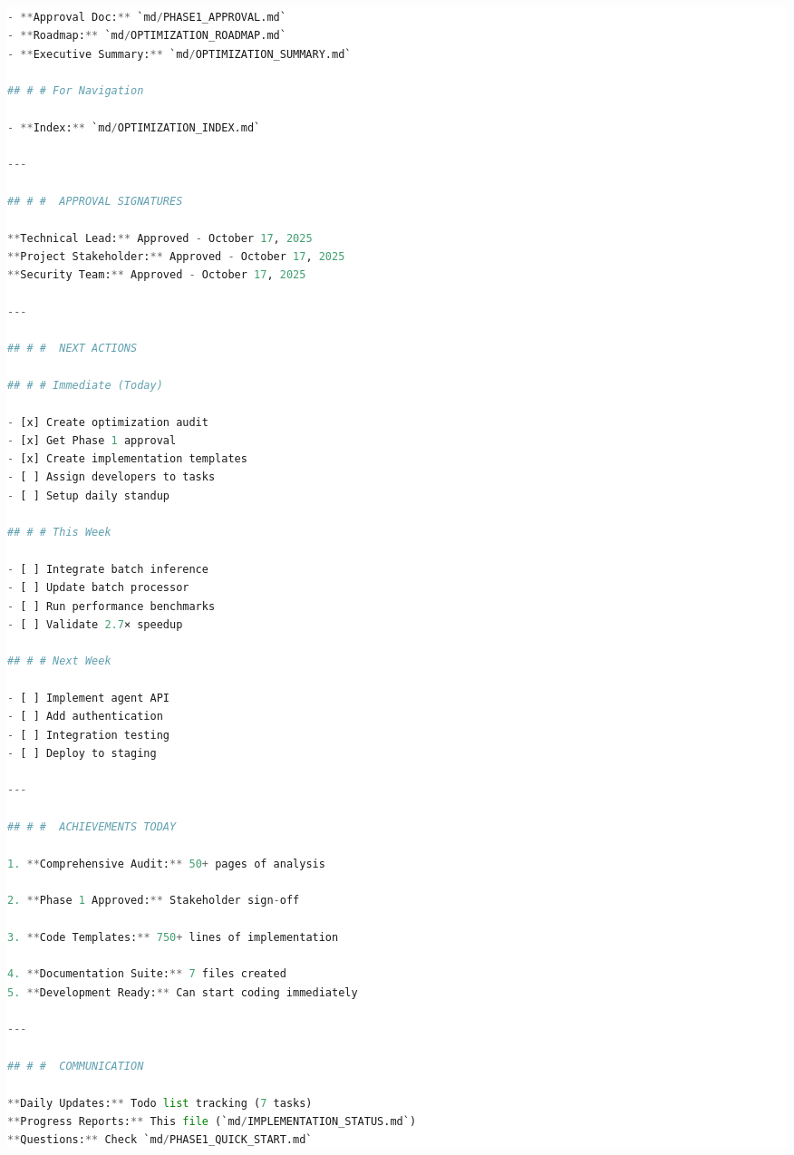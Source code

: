 ```python
- **Approval Doc:** `md/PHASE1_APPROVAL.md`
- **Roadmap:** `md/OPTIMIZATION_ROADMAP.md`
- **Executive Summary:** `md/OPTIMIZATION_SUMMARY.md`

## # # For Navigation

- **Index:** `md/OPTIMIZATION_INDEX.md`

---

## # #  APPROVAL SIGNATURES

**Technical Lead:** Approved - October 17, 2025
**Project Stakeholder:** Approved - October 17, 2025
**Security Team:** Approved - October 17, 2025

---

## # #  NEXT ACTIONS

## # # Immediate (Today)

- [x] Create optimization audit
- [x] Get Phase 1 approval
- [x] Create implementation templates
- [ ] Assign developers to tasks
- [ ] Setup daily standup

## # # This Week

- [ ] Integrate batch inference
- [ ] Update batch processor
- [ ] Run performance benchmarks
- [ ] Validate 2.7× speedup

## # # Next Week

- [ ] Implement agent API
- [ ] Add authentication
- [ ] Integration testing
- [ ] Deploy to staging

---

## # #  ACHIEVEMENTS TODAY

1. **Comprehensive Audit:** 50+ pages of analysis

2. **Phase 1 Approved:** Stakeholder sign-off

3. **Code Templates:** 750+ lines of implementation

4. **Documentation Suite:** 7 files created
5. **Development Ready:** Can start coding immediately

---

## # #  COMMUNICATION

**Daily Updates:** Todo list tracking (7 tasks)
**Progress Reports:** This file (`md/IMPLEMENTATION_STATUS.md`)
**Questions:** Check `md/PHASE1_QUICK_START.md`

```